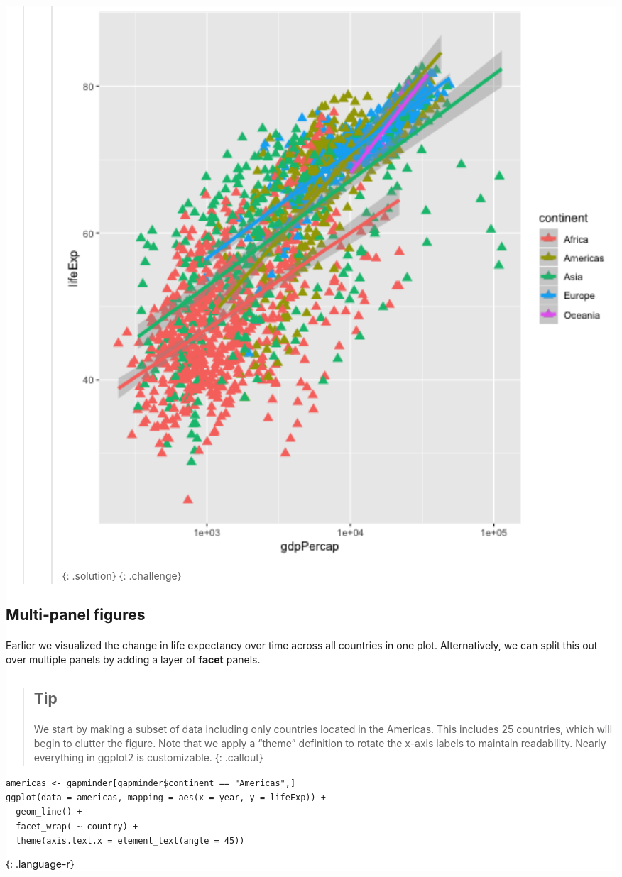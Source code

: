 > > <img src="../fig/rmd-08-ch4b-sol-1.png" width="816" style="display: block; margin: auto;" />
> >
> > {: .solution} {: .challenge}

## Multi-panel figures

Earlier we visualized the change in life expectancy over time across all
countries in one plot. Alternatively, we can split this out over
multiple panels by adding a layer of **facet** panels.

> ## Tip
>
> We start by making a subset of data including only countries located
> in the Americas. This includes 25 countries, which will begin to
> clutter the figure. Note that we apply a “theme” definition to rotate
> the x-axis labels to maintain readability. Nearly everything in
> ggplot2 is customizable. {: .callout}

    americas <- gapminder[gapminder$continent == "Americas",]
    ggplot(data = americas, mapping = aes(x = year, y = lifeExp)) +
      geom_line() +
      facet_wrap( ~ country) +
      theme(axis.text.x = element_text(angle = 45))

{: .language-r}
